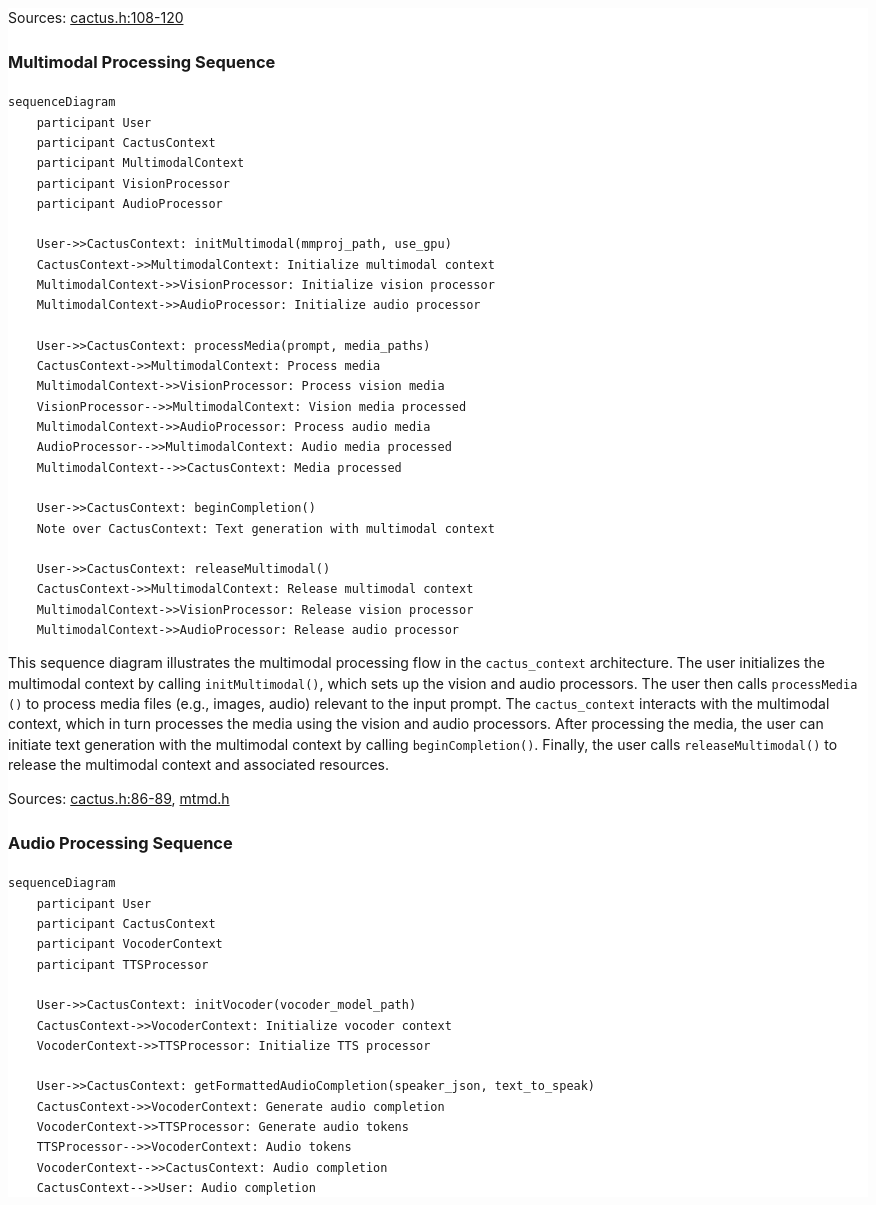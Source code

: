 Sources: [cactus.h:108-120](https://github.com/agattani123/cactus/blob/main/cpp/cactus.h#L108-L120)

### Multimodal Processing Sequence

```mermaid
sequenceDiagram
    participant User
    participant CactusContext
    participant MultimodalContext
    participant VisionProcessor
    participant AudioProcessor

    User->>CactusContext: initMultimodal(mmproj_path, use_gpu)
    CactusContext->>MultimodalContext: Initialize multimodal context
    MultimodalContext->>VisionProcessor: Initialize vision processor
    MultimodalContext->>AudioProcessor: Initialize audio processor

    User->>CactusContext: processMedia(prompt, media_paths)
    CactusContext->>MultimodalContext: Process media
    MultimodalContext->>VisionProcessor: Process vision media
    VisionProcessor-->>MultimodalContext: Vision media processed
    MultimodalContext->>AudioProcessor: Process audio media
    AudioProcessor-->>MultimodalContext: Audio media processed
    MultimodalContext-->>CactusContext: Media processed

    User->>CactusContext: beginCompletion()
    Note over CactusContext: Text generation with multimodal context

    User->>CactusContext: releaseMultimodal()
    CactusContext->>MultimodalContext: Release multimodal context
    MultimodalContext->>VisionProcessor: Release vision processor
    MultimodalContext->>AudioProcessor: Release audio processor
```

This sequence diagram illustrates the multimodal processing flow in the `cactus_context` architecture. The user initializes the multimodal context by calling `initMultimodal()`, which sets up the vision and audio processors. The user then calls `processMedia()` to process media files (e.g., images, audio) relevant to the input prompt. The `cactus_context` interacts with the multimodal context, which in turn processes the media using the vision and audio processors. After processing the media, the user can initiate text generation with the multimodal context by calling `beginCompletion()`. Finally, the user calls `releaseMultimodal()` to release the multimodal context and associated resources.

Sources: [cactus.h:86-89](https://github.com/agattani123/cactus/blob/main/cpp/cactus.h#L86-L89), [mtmd.h](https://github.com/agattani123/cactus/blob/main/cpp/mtmd.h)

### Audio Processing Sequence

```mermaid
sequenceDiagram
    participant User
    participant CactusContext
    participant VocoderContext
    participant TTSProcessor

    User->>CactusContext: initVocoder(vocoder_model_path)
    CactusContext->>VocoderContext: Initialize vocoder context
    VocoderContext->>TTSProcessor: Initialize TTS processor

    User->>CactusContext: getFormattedAudioCompletion(speaker_json, text_to_speak)
    CactusContext->>VocoderContext: Generate audio completion
    VocoderContext->>TTSProcessor: Generate audio tokens
    TTSProcessor-->>VocoderContext: Audio tokens
    VocoderContext-->>CactusContext: Audio completion
    CactusContext-->>User: Audio completion
```
